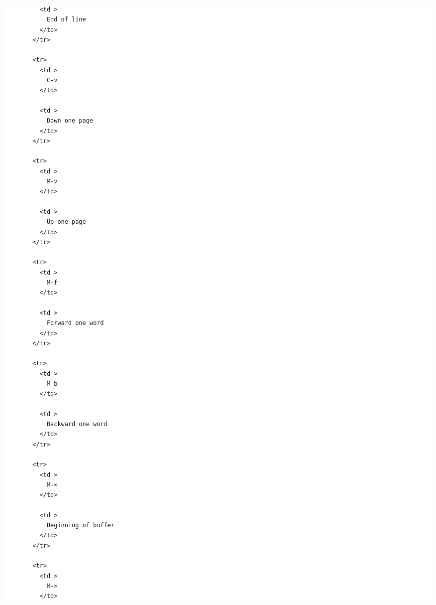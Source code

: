               <td >
                End of line
              </td>
            </tr>
            
            <tr>
              <td >
                C-v
              </td>
              
              <td >
                Down one page
              </td>
            </tr>
            
            <tr>
              <td >
                M-v
              </td>
              
              <td >
                Up one page
              </td>
            </tr>
            
            <tr>
              <td >
                M-f
              </td>
              
              <td >
                Forward one word
              </td>
            </tr>
            
            <tr>
              <td >
                M-b
              </td>
              
              <td >
                Backward one word
              </td>
            </tr>
            
            <tr>
              <td >
                M-<
              </td>
              
              <td >
                Beginning of buffer
              </td>
            </tr>
            
            <tr>
              <td >
                M->
              </td>
              